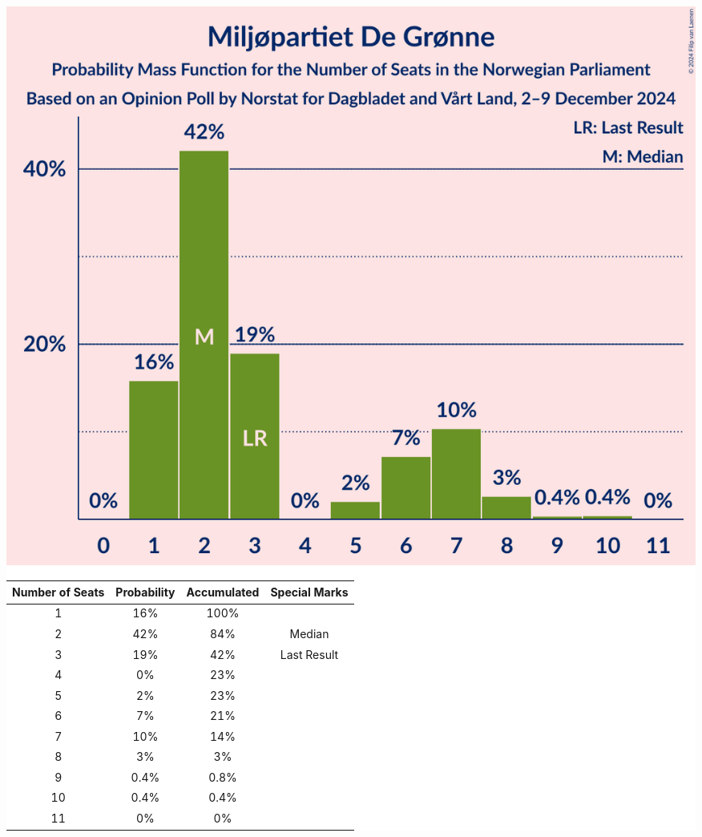 ![Graph with seats probability mass function not yet produced](2024-12-09-Norstat-seats-pmf-miljøpartietdegrønne.png "Seats Probability Mass Function")

| Number of Seats | Probability | Accumulated | Special Marks |
|:---------------:|:-----------:|:-----------:|:-------------:|
| 1 | 16% | 100% |  |
| 2 | 42% | 84% | Median |
| 3 | 19% | 42% | Last Result |
| 4 | 0% | 23% |  |
| 5 | 2% | 23% |  |
| 6 | 7% | 21% |  |
| 7 | 10% | 14% |  |
| 8 | 3% | 3% |  |
| 9 | 0.4% | 0.8% |  |
| 10 | 0.4% | 0.4% |  |
| 11 | 0% | 0% |  |
